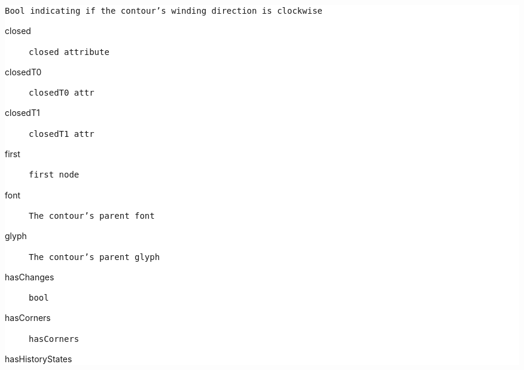 <pre class="doc" markdown="0">Bool indicating if the contour’s winding direction is clockwise</pre>

</dd>
</dl>
<dl class="descriptor"><dt>closed</dt>
<dd>

<pre class="doc" markdown="0">closed attribute</pre>

</dd>
</dl>
<dl class="descriptor"><dt>closedT0</dt>
<dd>

<pre class="doc" markdown="0">closedT0 attr</pre>

</dd>
</dl>
<dl class="descriptor"><dt>closedT1</dt>
<dd>

<pre class="doc" markdown="0">closedT1 attr</pre>

</dd>
</dl>
<dl class="descriptor"><dt>first</dt>
<dd>

<pre class="doc" markdown="0">first node</pre>

</dd>
</dl>
<dl class="descriptor"><dt>font</dt>
<dd>

<pre class="doc" markdown="0">The contour’s parent font</pre>

</dd>
</dl>
<dl class="descriptor"><dt>glyph</dt>
<dd>

<pre class="doc" markdown="0">The contour’s parent glyph</pre>

</dd>
</dl>
<dl class="descriptor"><dt>hasChanges</dt>
<dd>

<pre class="doc" markdown="0">bool</pre>

</dd>
</dl>
<dl class="descriptor"><dt>hasCorners</dt>
<dd>

<pre class="doc" markdown="0">hasCorners</pre>

</dd>
</dl>
<dl class="descriptor"><dt>hasHistoryStates</dt>
<dd>
